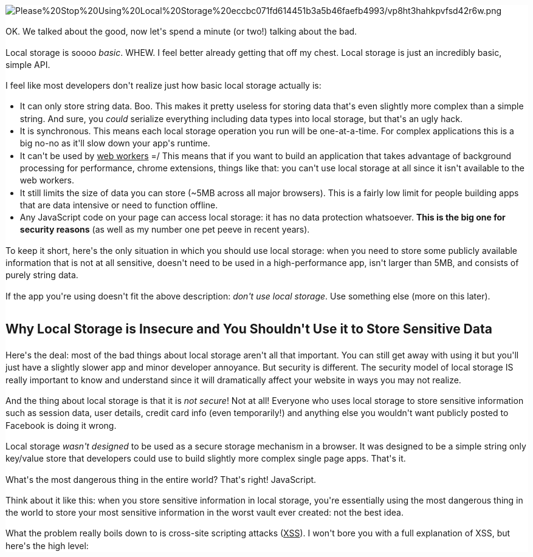 ![Please%20Stop%20Using%20Local%20Storage%20eccbc071fd614451b3a5b46faefb4993/vp8ht3hahkpvfsd42r6w.png](Please%20Stop%20Using%20Local%20Storage%20eccbc071fd614451b3a5b46faefb4993/vp8ht3hahkpvfsd42r6w.png)

OK. We talked about the good, now let's spend a minute (or two!) talking about the bad.

Local storage is soooo *basic*. WHEW. I feel better already getting that off my chest. Local storage is just an incredibly basic, simple API.

I feel like most developers don't realize just how basic local storage actually is:

- It can only store string data. Boo. This makes it pretty useless for storing data that's even slightly more complex than a simple string. And sure, you *could* serialize everything including data types into local storage, but that's an ugly hack.
- It is synchronous. This means each local storage operation you run will be one-at-a-time. For complex applications this is a big no-no as it'll slow down your app's runtime.
- It can't be used by [web workers](https://developer.mozilla.org/en-US/docs/Web/API/Web_Workers_API/Using_web_workers) =/ This means that if you want to build an application that takes advantage of background processing for performance, chrome extensions, things like that: you can't use local storage at all since it isn't available to the web workers.
- It still limits the size of data you can store (~5MB across all major browsers). This is a fairly low limit for people building apps that are data intensive or need to function offline.
- Any JavaScript code on your page can access local storage: it has no data protection whatsoever. **This is the big one for security reasons** (as well as my number one pet peeve in recent years).

To keep it short, here's the only situation in which you should use local storage: when you need to store some publicly available information that is not at all sensitive, doesn't need to be used in a high-performance app, isn't larger than 5MB, and consists of purely string data.

If the app you're using doesn't fit the above description: *don't use local storage*. Use something else (more on this later).

## Why Local Storage is Insecure and You Shouldn't Use it to Store Sensitive Data

Here's the deal: most of the bad things about local storage aren't all that important. You can still get away with using it but you'll just have a slightly slower app and minor developer annoyance. But security is different. The security model of local storage IS really important to know and understand since it will dramatically affect your website in ways you may not realize.

And the thing about local storage is that it is *not secure*! Not at all! Everyone who uses local storage to store sensitive information such as session data, user details, credit card info (even temporarily!) and anything else you wouldn't want publicly posted to Facebook is doing it wrong.

Local storage *wasn't designed* to be used as a secure storage mechanism in a browser. It was designed to be a simple string only key/value store that developers could use to build slightly more complex single page apps. That's it.

What's the most dangerous thing in the entire world? That's right! JavaScript.

Think about it like this: when you store sensitive information in local storage, you're essentially using the most dangerous thing in the world to store your most sensitive information in the worst vault ever created: not the best idea.

What the problem really boils down to is cross-site scripting attacks ([XSS](https://www.owasp.org/index.php/Cross-site_Scripting_(XSS))). I won't bore you with a full explanation of XSS, but here's the high level:
